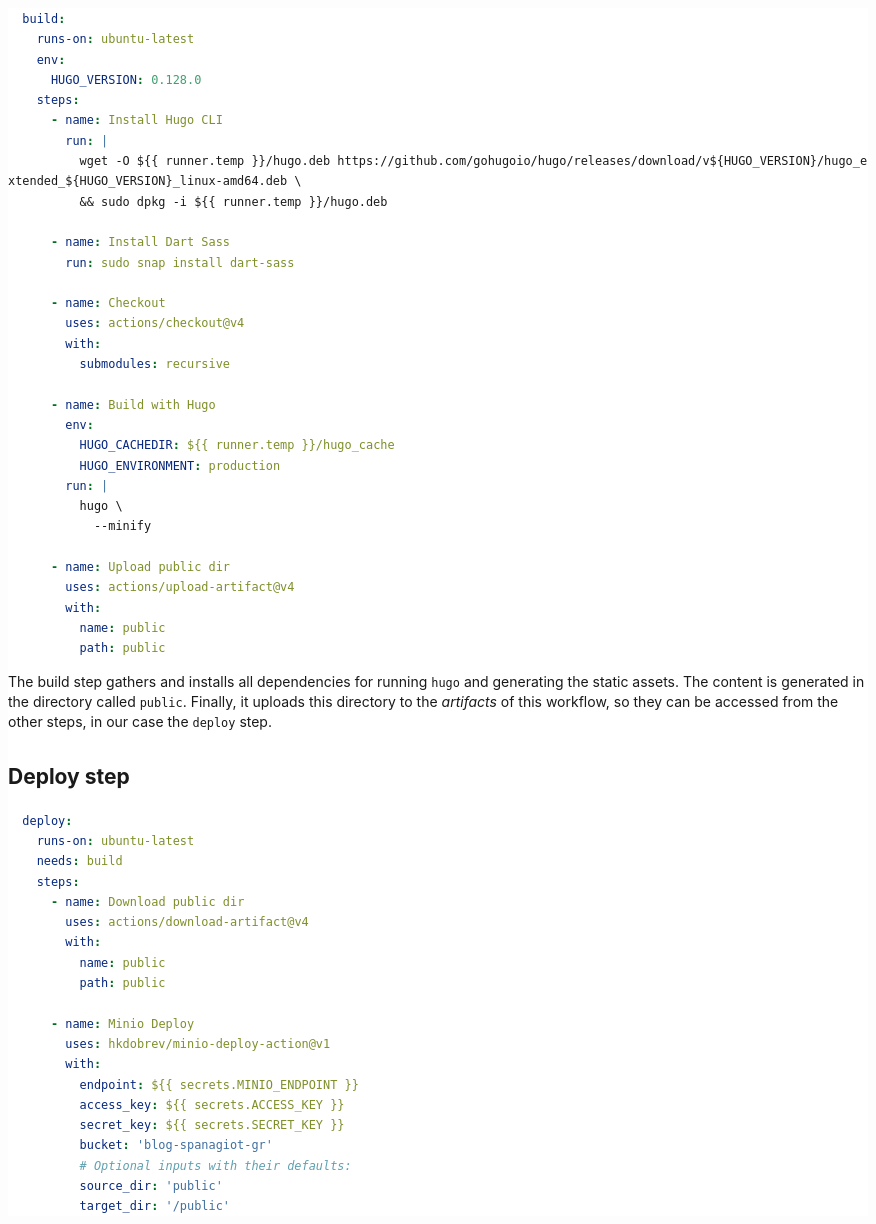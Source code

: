 ```yaml
  build:
    runs-on: ubuntu-latest
    env:
      HUGO_VERSION: 0.128.0
    steps:
      - name: Install Hugo CLI
        run: |
          wget -O ${{ runner.temp }}/hugo.deb https://github.com/gohugoio/hugo/releases/download/v${HUGO_VERSION}/hugo_extended_${HUGO_VERSION}_linux-amd64.deb \
          && sudo dpkg -i ${{ runner.temp }}/hugo.deb

      - name: Install Dart Sass
        run: sudo snap install dart-sass

      - name: Checkout
        uses: actions/checkout@v4
        with:
          submodules: recursive

      - name: Build with Hugo
        env:
          HUGO_CACHEDIR: ${{ runner.temp }}/hugo_cache
          HUGO_ENVIRONMENT: production
        run: |
          hugo \
            --minify

      - name: Upload public dir
        uses: actions/upload-artifact@v4
        with:
          name: public
          path: public
```

The build step gathers and installs all dependencies for running `hugo` and generating the static assets. The content is generated in the directory called `public`. Finally, it uploads this directory to the *artifacts* of this workflow, so they can be accessed from the other steps, in our case the `deploy` step.

## Deploy step

```yaml
  deploy:
    runs-on: ubuntu-latest
    needs: build
    steps:
      - name: Download public dir
        uses: actions/download-artifact@v4
        with:
          name: public
          path: public

      - name: Minio Deploy
        uses: hkdobrev/minio-deploy-action@v1
        with:
          endpoint: ${{ secrets.MINIO_ENDPOINT }}
          access_key: ${{ secrets.ACCESS_KEY }}
          secret_key: ${{ secrets.SECRET_KEY }}
          bucket: 'blog-spanagiot-gr'
          # Optional inputs with their defaults:
          source_dir: 'public'
          target_dir: '/public'
```
